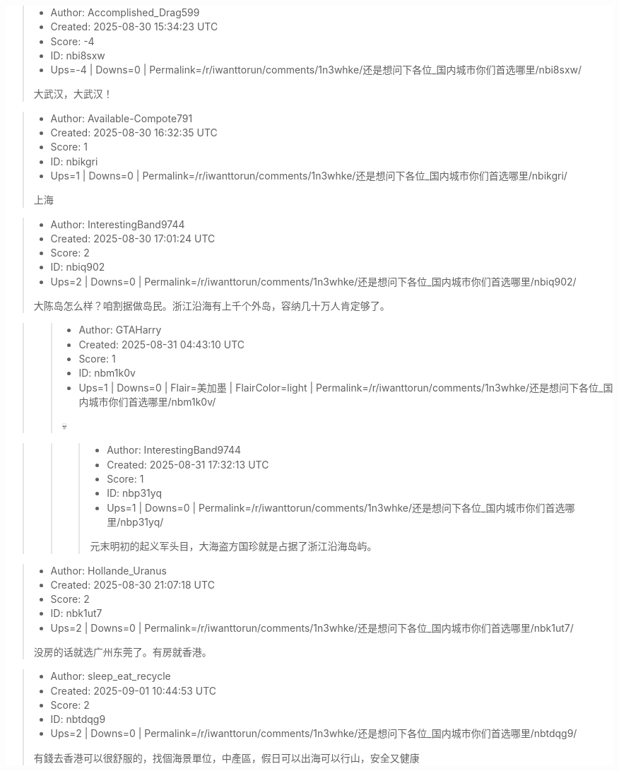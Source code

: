 > - Author: Accomplished_Drag599
> - Created: 2025-08-30 15:34:23 UTC
> - Score: -4
> - ID: nbi8sxw
> - Ups=-4 | Downs=0 | Permalink=/r/iwanttorun/comments/1n3whke/还是想问下各位_国内城市你们首选哪里/nbi8sxw/
>
> 大武汉，大武汉！

> - Author: Available-Compote791
> - Created: 2025-08-30 16:32:35 UTC
> - Score: 1
> - ID: nbikgri
> - Ups=1 | Downs=0 | Permalink=/r/iwanttorun/comments/1n3whke/还是想问下各位_国内城市你们首选哪里/nbikgri/
>
> 上海

> - Author: InterestingBand9744
> - Created: 2025-08-30 17:01:24 UTC
> - Score: 2
> - ID: nbiq902
> - Ups=2 | Downs=0 | Permalink=/r/iwanttorun/comments/1n3whke/还是想问下各位_国内城市你们首选哪里/nbiq902/
>
> 大陈岛怎么样？咱割据做岛民。浙江沿海有上千个外岛，容纳几十万人肯定够了。

>> - Author: GTAHarry
>> - Created: 2025-08-31 04:43:10 UTC
>> - Score: 1
>> - ID: nbm1k0v
>> - Ups=1 | Downs=0 | Flair=美加墨 | FlairColor=light | Permalink=/r/iwanttorun/comments/1n3whke/还是想问下各位_国内城市你们首选哪里/nbm1k0v/
>>
>> 💀

>>> - Author: InterestingBand9744
>>> - Created: 2025-08-31 17:32:13 UTC
>>> - Score: 1
>>> - ID: nbp31yq
>>> - Ups=1 | Downs=0 | Permalink=/r/iwanttorun/comments/1n3whke/还是想问下各位_国内城市你们首选哪里/nbp31yq/
>>>
>>> 元末明初的起义军头目，大海盗方国珍就是占据了浙江沿海岛屿。

> - Author: Hollande_Uranus
> - Created: 2025-08-30 21:07:18 UTC
> - Score: 2
> - ID: nbk1ut7
> - Ups=2 | Downs=0 | Permalink=/r/iwanttorun/comments/1n3whke/还是想问下各位_国内城市你们首选哪里/nbk1ut7/
>
> 没房的话就选广州东莞了。有房就香港。

> - Author: sleep_eat_recycle
> - Created: 2025-09-01 10:44:53 UTC
> - Score: 2
> - ID: nbtdqg9
> - Ups=2 | Downs=0 | Permalink=/r/iwanttorun/comments/1n3whke/还是想问下各位_国内城市你们首选哪里/nbtdqg9/
>
> 有錢去香港可以很舒服的，找個海景單位，中產區，假日可以出海可以行山，安全又健康
